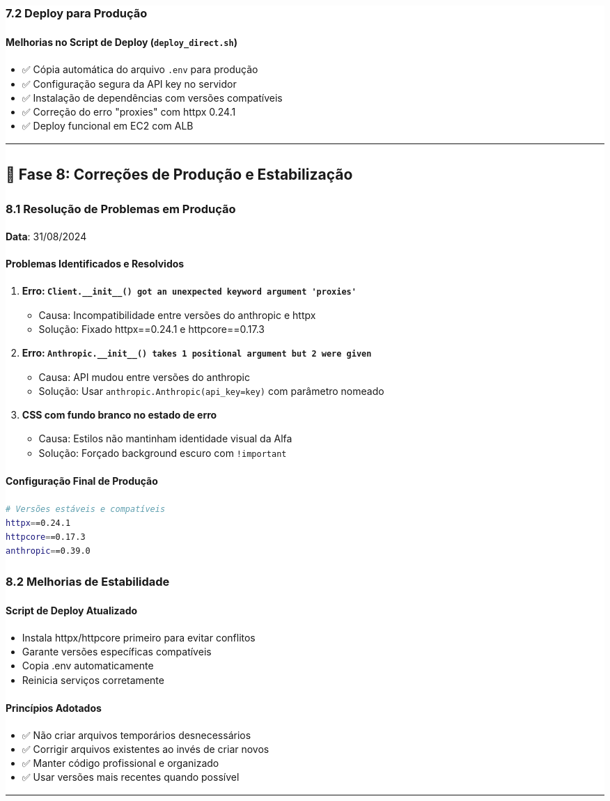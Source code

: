### 7.2 Deploy para Produção

#### Melhorias no Script de Deploy (`deploy_direct.sh`)
- ✅ Cópia automática do arquivo `.env` para produção
- ✅ Configuração segura da API key no servidor
- ✅ Instalação de dependências com versões compatíveis
- ✅ Correção do erro "proxies" com httpx 0.24.1
- ✅ Deploy funcional em EC2 com ALB

---

## 🔧 Fase 8: Correções de Produção e Estabilização

### 8.1 Resolução de Problemas em Produção
**Data**: 31/08/2024

#### Problemas Identificados e Resolvidos
1. **Erro: `Client.__init__() got an unexpected keyword argument 'proxies'`**
   - Causa: Incompatibilidade entre versões do anthropic e httpx
   - Solução: Fixado httpx==0.24.1 e httpcore==0.17.3
   
2. **Erro: `Anthropic.__init__() takes 1 positional argument but 2 were given`**
   - Causa: API mudou entre versões do anthropic
   - Solução: Usar `anthropic.Anthropic(api_key=key)` com parâmetro nomeado

3. **CSS com fundo branco no estado de erro**
   - Causa: Estilos não mantinham identidade visual da Alfa
   - Solução: Forçado background escuro com `!important`

#### Configuração Final de Produção
```bash
# Versões estáveis e compatíveis
httpx==0.24.1
httpcore==0.17.3  
anthropic==0.39.0
```

### 8.2 Melhorias de Estabilidade

#### Script de Deploy Atualizado
- Instala httpx/httpcore primeiro para evitar conflitos
- Garante versões específicas compatíveis
- Copia .env automaticamente
- Reinicia serviços corretamente

#### Princípios Adotados
- ✅ Não criar arquivos temporários desnecessários
- ✅ Corrigir arquivos existentes ao invés de criar novos
- ✅ Manter código profissional e organizado
- ✅ Usar versões mais recentes quando possível

---